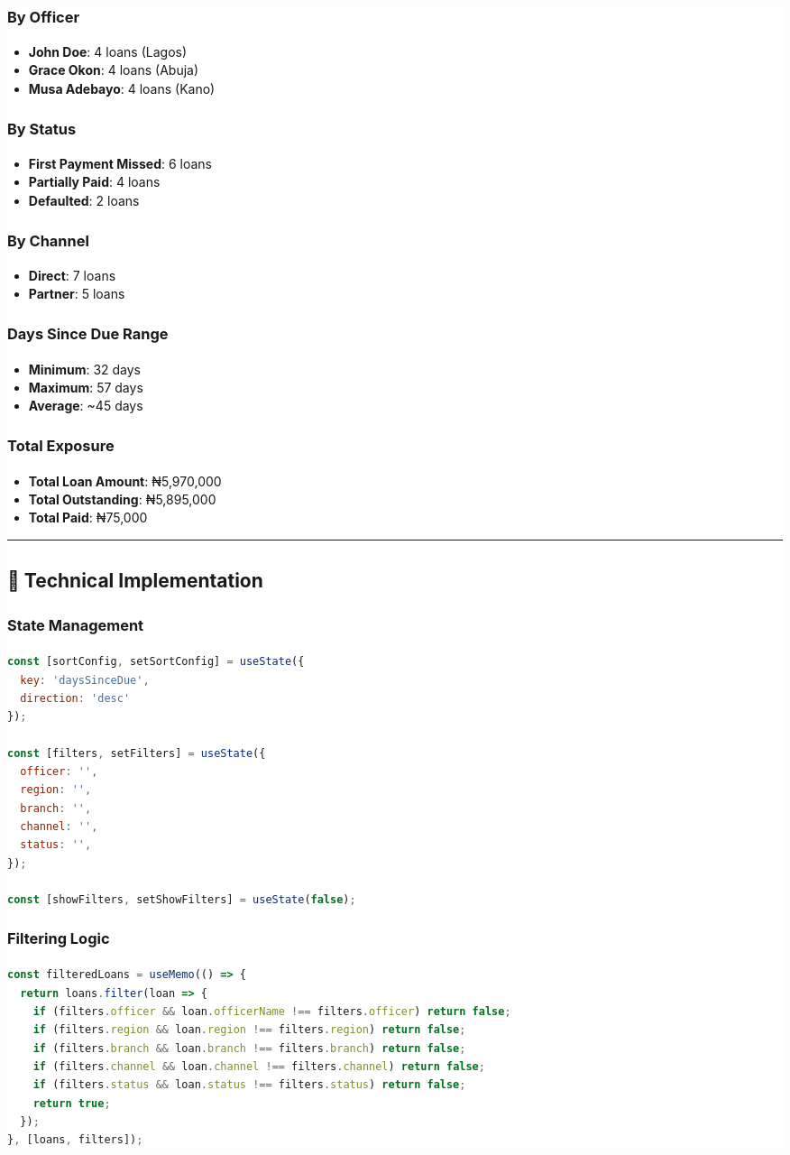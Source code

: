 ### By Officer
- **John Doe**: 4 loans (Lagos)
- **Grace Okon**: 4 loans (Abuja)
- **Musa Adebayo**: 4 loans (Kano)

### By Status
- **First Payment Missed**: 6 loans
- **Partially Paid**: 4 loans
- **Defaulted**: 2 loans

### By Channel
- **Direct**: 7 loans
- **Partner**: 5 loans

### Days Since Due Range
- **Minimum**: 32 days
- **Maximum**: 57 days
- **Average**: ~45 days

### Total Exposure
- **Total Loan Amount**: ₦5,970,000
- **Total Outstanding**: ₦5,895,000
- **Total Paid**: ₦75,000

---

## 🔧 Technical Implementation

### State Management
```javascript
const [sortConfig, setSortConfig] = useState({ 
  key: 'daysSinceDue', 
  direction: 'desc' 
});

const [filters, setFilters] = useState({
  officer: '',
  region: '',
  branch: '',
  channel: '',
  status: '',
});

const [showFilters, setShowFilters] = useState(false);
```

### Filtering Logic
```javascript
const filteredLoans = useMemo(() => {
  return loans.filter(loan => {
    if (filters.officer && loan.officerName !== filters.officer) return false;
    if (filters.region && loan.region !== filters.region) return false;
    if (filters.branch && loan.branch !== filters.branch) return false;
    if (filters.channel && loan.channel !== filters.channel) return false;
    if (filters.status && loan.status !== filters.status) return false;
    return true;
  });
}, [loans, filters]);
```
